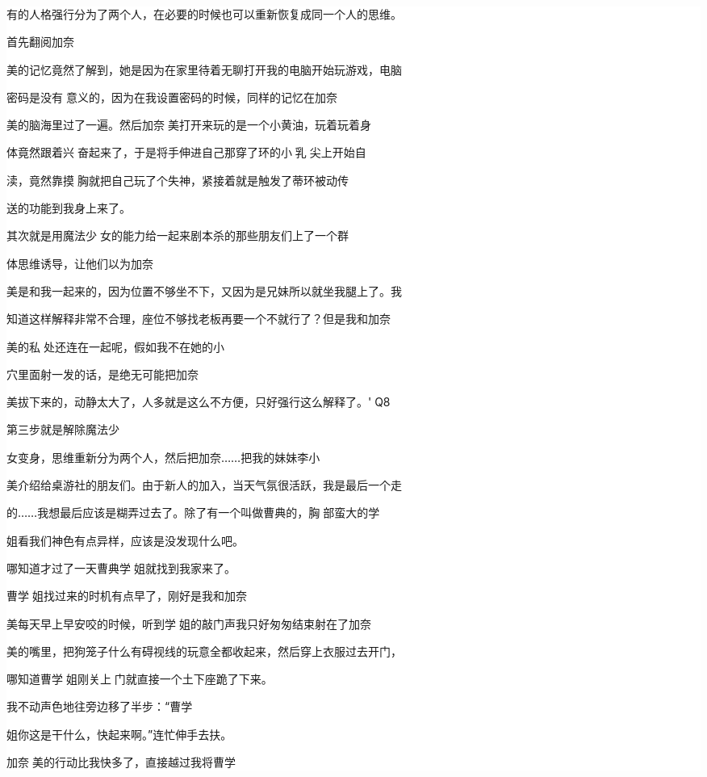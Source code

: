 有的人格强行分为了两个人，在必要的时候也可以重新恢复成同一个人的思维。

首先翻阅加奈

美的记忆竟然了解到，她是因为在家里待着无聊打开我的电脑开始玩游戏，电脑

密码是没有          意义的，因为在我设置密码的时候，同样的记忆在加奈

美的脑海里过了一遍。然后加奈    美打开来玩的是一个小黄油，玩着玩着身

体竟然跟着兴  奋起来了，于是将手伸进自己那穿了环的小  乳  尖上开始自

渎，竟然靠摸        胸就把自己玩了个失神，紧接着就是触发了蒂环被动传

送的功能到我身上来了。

其次就是用魔法少  女的能力给一起来剧本杀的那些朋友们上了一个群

体思维诱导，让他们以为加奈

美是和我一起来的，因为位置不够坐不下，又因为是兄妹所以就坐我腿上了。我

知道这样解释非常不合理，座位不够找老板再要一个不就行了？但是我和加奈

美的私                              处还连在一起呢，假如我不在她的小

穴里面射一发的话，是绝无可能把加奈

美拔下来的，动静太大了，人多就是这么不方便，只好强行这么解释了。' Q8



第三步就是解除魔法少

女变身，思维重新分为两个人，然后把加奈……把我的妹妹李小

美介绍给桌游社的朋友们。由于新人的加入，当天气氛很活跃，我是最后一个走

的……我想最后应该是糊弄过去了。除了有一个叫做曹典的，胸    部蛮大的学

姐看我们神色有点异样，应该是没发现什么吧。





哪知道才过了一天曹典学 姐就找到我家来了。





曹学                    姐找过来的时机有点早了，刚好是我和加奈

美每天早上早安咬的时候，听到学    姐的敲门声我只好匆匆结束射在了加奈

美的嘴里，把狗笼子什么有碍视线的玩意全都收起来，然后穿上衣服过去开门，

哪知道曹学 姐刚关上 门就直接一个土下座跪了下来。





我不动声色地往旁边移了半步：“曹学

姐你这是干什么，快起来啊。”连忙伸手去扶。

加奈                      美的行动比我快多了，直接越过我将曹学
